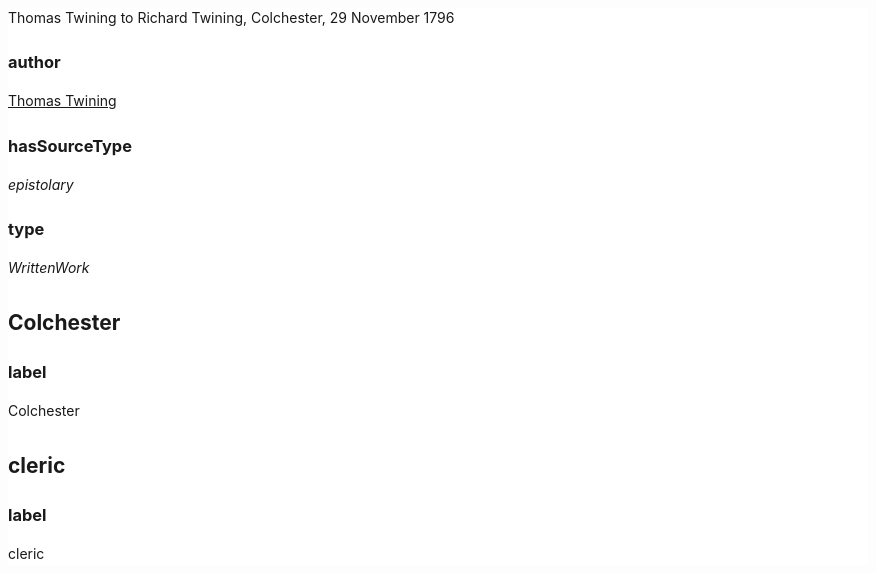 
Thomas Twining to Richard Twining, Colchester, 29 November 1796

### author


[Thomas Twining](#Thomas-Twining)

### hasSourceType


*epistolary*

### type


*WrittenWork*

## Colchester

### label


Colchester

## cleric

### label


cleric